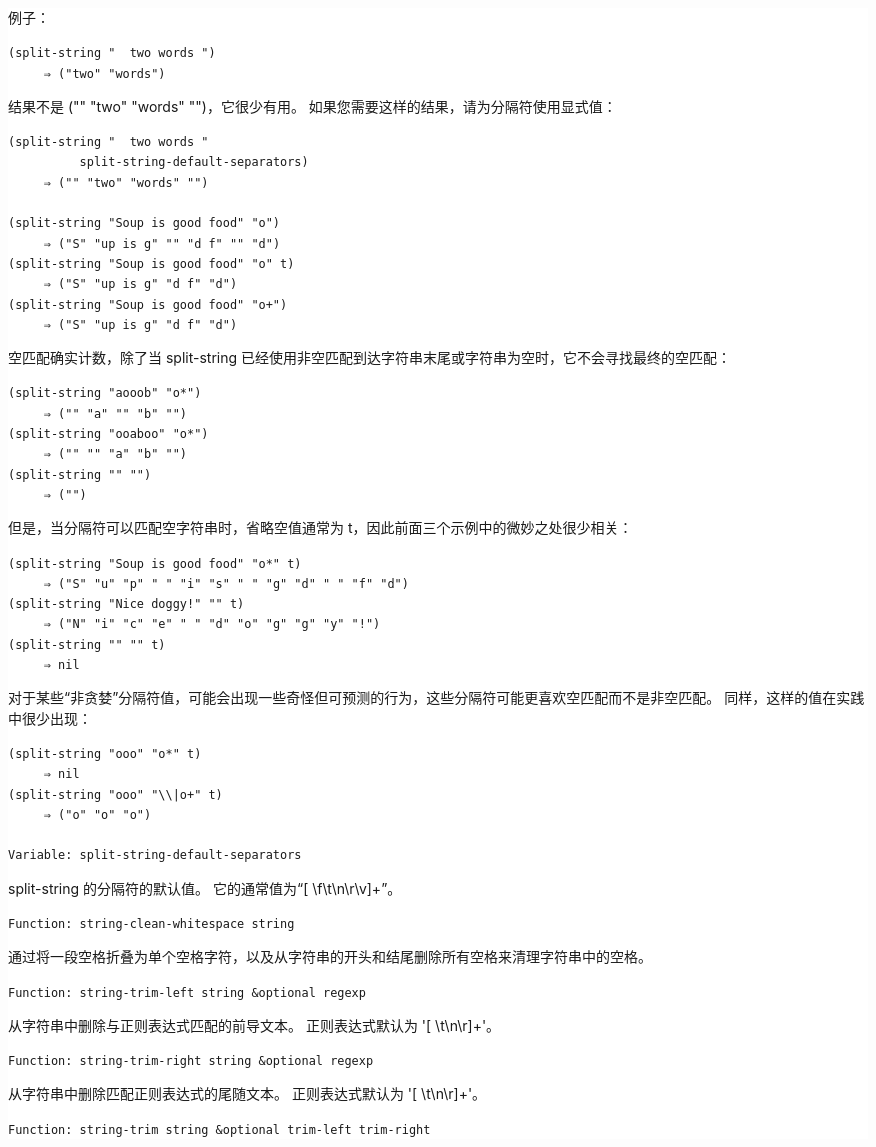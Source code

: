 例子：

    (split-string "  two words ")
         ⇒ ("two" "words")

结果不是 ("" "two" "words" "")，它很少有用。  如果您需要这样的结果，请为分隔符使用显式值：

    (split-string "  two words "
    	      split-string-default-separators)
         ⇒ ("" "two" "words" "")

    (split-string "Soup is good food" "o")
         ⇒ ("S" "up is g" "" "d f" "" "d")
    (split-string "Soup is good food" "o" t)
         ⇒ ("S" "up is g" "d f" "d")
    (split-string "Soup is good food" "o+")
         ⇒ ("S" "up is g" "d f" "d")

空匹配确实计数，除了当 split-string 已经使用非空匹配到达字符串末尾或字符串为空时，它不会寻找最终的空匹配：

    (split-string "aooob" "o*")
         ⇒ ("" "a" "" "b" "")
    (split-string "ooaboo" "o*")
         ⇒ ("" "" "a" "b" "")
    (split-string "" "")
         ⇒ ("")

但是，当分隔符可以匹配空字符串时，省略空值通常为 t，因此前面三个示例中的微妙之处很少相关：

    (split-string "Soup is good food" "o*" t)
         ⇒ ("S" "u" "p" " " "i" "s" " " "g" "d" " " "f" "d")
    (split-string "Nice doggy!" "" t)
         ⇒ ("N" "i" "c" "e" " " "d" "o" "g" "g" "y" "!")
    (split-string "" "" t)
         ⇒ nil

对于某些“非贪婪”分隔符值，可能会出现一些奇怪但可预测的行为，这些分隔符可能更喜欢空匹配而不是非空匹配。  同样，这样的值在实践中很少出现：

    (split-string "ooo" "o*" t)
         ⇒ nil
    (split-string "ooo" "\\|o+" t)
         ⇒ ("o" "o" "o")

    Variable: split-string-default-separators

split-string 的分隔符的默认值。  它的通常值为“[ \f\t\n\r\v]+”。 

    Function: string-clean-whitespace string

通过将一段空格折叠为单个空格字符，以及从字符串的开头和结尾删除所有空格来清理字符串中的空格。 

    Function: string-trim-left string &optional regexp

从字符串中删除与正则表达式匹配的前导文本。  正则表达式默认为 '[ \t\n\r]+'。 

    Function: string-trim-right string &optional regexp

从字符串中删除匹配正则表达式的尾随文本。  正则表达式默认为 '[ \t\n\r]+'。 

    Function: string-trim string &optional trim-left trim-right
